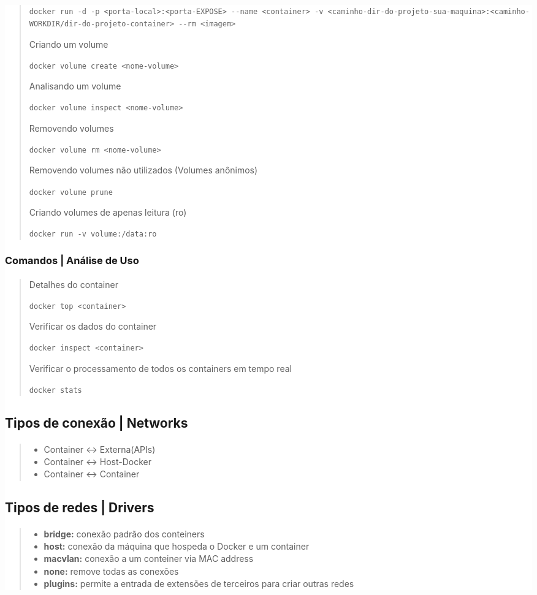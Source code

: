 >     docker run -d -p <porta-local>:<porta-EXPOSE> --name <container> -v <caminho-dir-do-projeto-sua-maquina>:<caminho-WORKDIR/dir-do-projeto-container> --rm <imagem>
> 
> Criando um volume
>
>     docker volume create <nome-volume>
>
> Analisando um volume
> 
>     docker volume inspect <nome-volume>
> 
> Removendo volumes
>
>     docker volume rm <nome-volume>
> 
> Removendo volumes não utilizados (Volumes anônimos)
>
>     docker volume prune
> 
> Criando volumes de apenas leitura (ro)
> 
>     docker run -v volume:/data:ro
> 
> 

### Comandos | Análise de Uso
>
> Detalhes do container
> 
>     docker top <container>
>
> Verificar os dados do container
>
>     docker inspect <container>
>
> Verificar o processamento de todos os containers em tempo real
>
>     docker stats
>

## Tipos de conexão | Networks
>
> - Container <-> Externa(APIs)
> - Container <-> Host-Docker
> - Container <-> Container
>

## Tipos de redes | Drivers
>
> - **bridge:** conexão padrão dos conteiners
> - **host:** conexão da máquina que hospeda o Docker e um container
> - **macvlan:** conexão a um conteiner via MAC address
> - **none:** remove todas as conexões
> - **plugins:** permite a entrada de extensões de terceiros para criar outras redes
>
